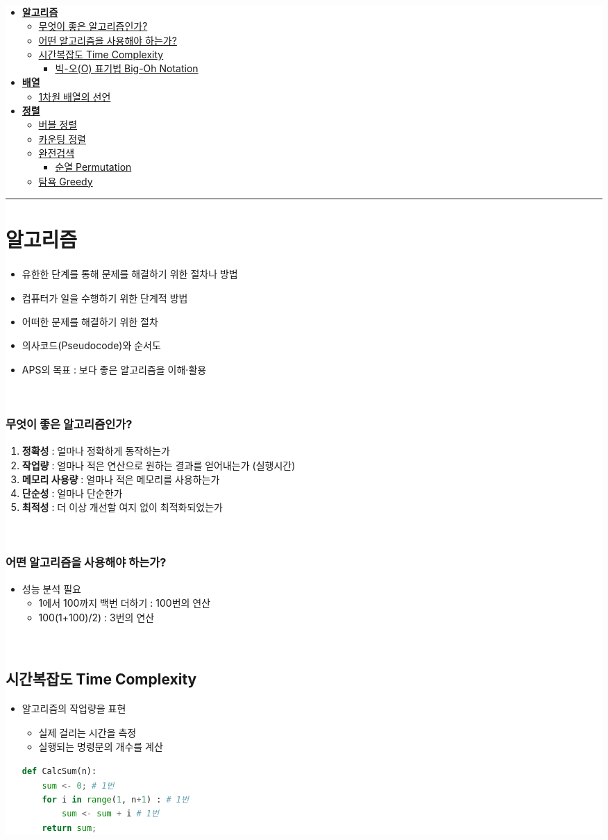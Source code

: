 - [**알고리즘**](#알고리즘)
    + [무엇이 좋은 알고리즘인가?](#무엇이-좋은-알고리즘인가?)
    + [어떤 알고리즘을 사용해야 하는가?](#어떤-알고리즘을-사용해야-하는가?)
  * [시간복잡도 Time Complexity](#시간복잡도-Time-Complexity)
    + [빅-오(O) 표기법 Big-Oh Notation](#빅-오(O)-표기법-Big-Oh-Notation)
- [**배열**](#배열)
    + [1차원 배열의 선언](#1차원-배열의-선언)
- [**정렬**](#정렬)
  * [버블 정렬](#버블-정렬)
  * [카운팅 정렬](#카운팅-정렬)
  * [완전검색](#완전검색)
    + [순열 Permutation](#순열-Permutation)
  * [탐욕 Greedy](#탐욕-Greedy)

---
  
# 알고리즘

- 유한한 단계를 통해 문제를 해결하기 위한 절차나 방법
- 컴퓨터가 일을 수행하기 위한 단계적 방법
- 어떠한 문제를 해결하기 위한 절차
- 의사코드(Pseudocode)와 순서도

- APS의 목표 : 보다 좋은 알고리즘을 이해·활용

<br>

### 무엇이 좋은 알고리즘인가?

1. **정확성** : 얼마나 정확하게 동작하는가
2. **작업량** : 얼마나 적은 연산으로 원하는 결과를 얻어내는가 (실행시간)
3. **메모리 사용량** : 얼마나 적은 메모리를 사용하는가
4. **단순성** : 얼마나 단순한가
5. **최적성** : 더 이상 개선할 여지 없이 최적화되었는가

<br>

### 어떤 알고리즘을 사용해야 하는가?

- 성능 분석 필요
    - 1에서 100까지 백번 더하기 : 100번의 연산
    - 100(1+100)/2) : 3번의 연산

<br>

## 시간복잡도 Time Complexity

- 알고리즘의 작업량을 표현
    - 실제 걸리는 시간을 측정
    - 실행되는 명령문의 개수를 계산
    
    ```python
    def CalcSum(n):
    	sum <- 0; # 1번
    	for i in range(1, n+1) : # 1번
    		sum <- sum + i # 1번
    	return sum;
    